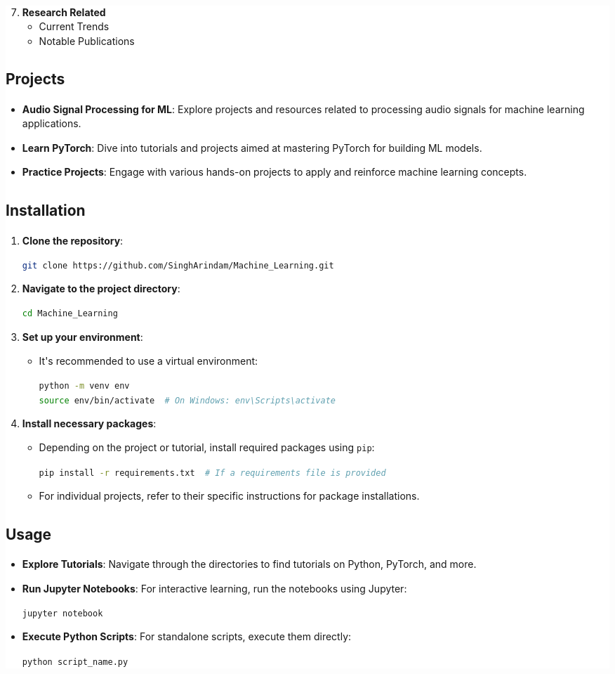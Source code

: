 7. **Research Related**
   - Current Trends
   - Notable Publications

## Projects

- **Audio Signal Processing for ML**: Explore projects and resources related to processing audio signals for machine learning applications.

- **Learn PyTorch**: Dive into tutorials and projects aimed at mastering PyTorch for building ML models.

- **Practice Projects**: Engage with various hands-on projects to apply and reinforce machine learning concepts.

## Installation

1. **Clone the repository**:
   ```bash
   git clone https://github.com/SinghArindam/Machine_Learning.git
   ```

2. **Navigate to the project directory**:
   ```bash
   cd Machine_Learning
   ```

3. **Set up your environment**:
   - It's recommended to use a virtual environment:
     ```bash
     python -m venv env
     source env/bin/activate  # On Windows: env\Scripts\activate
     ```

4. **Install necessary packages**:
   - Depending on the project or tutorial, install required packages using `pip`:
     ```bash
     pip install -r requirements.txt  # If a requirements file is provided
     ```
   - For individual projects, refer to their specific instructions for package installations.

## Usage

- **Explore Tutorials**: Navigate through the directories to find tutorials on Python, PyTorch, and more.

- **Run Jupyter Notebooks**: For interactive learning, run the notebooks using Jupyter:
  ```bash
  jupyter notebook
  ```

- **Execute Python Scripts**: For standalone scripts, execute them directly:
  ```bash
  python script_name.py
  ```
